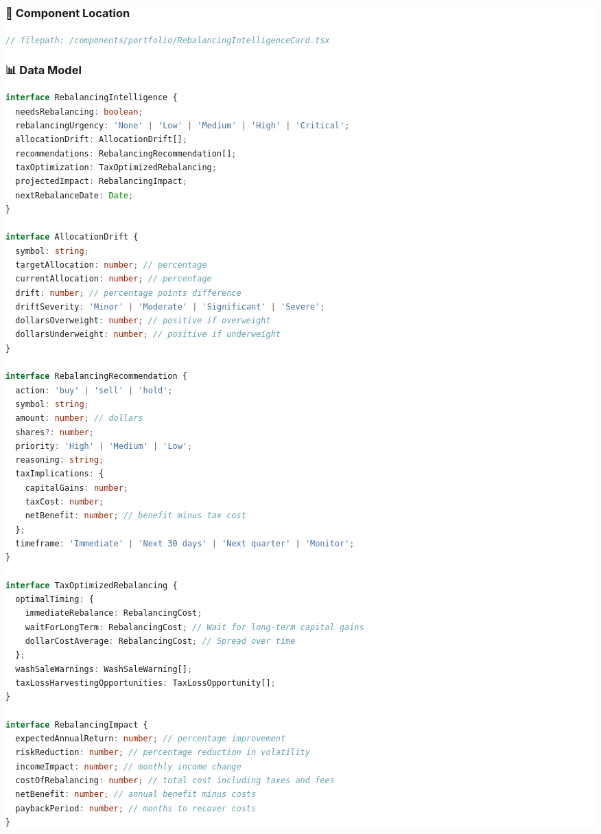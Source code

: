 ### 📁 **Component Location**
```typescript
// filepath: /components/portfolio/RebalancingIntelligenceCard.tsx
```

### 📊 **Data Model**
```typescript
interface RebalancingIntelligence {
  needsRebalancing: boolean;
  rebalancingUrgency: 'None' | 'Low' | 'Medium' | 'High' | 'Critical';
  allocationDrift: AllocationDrift[];
  recommendations: RebalancingRecommendation[];
  taxOptimization: TaxOptimizedRebalancing;
  projectedImpact: RebalancingImpact;
  nextRebalanceDate: Date;
}

interface AllocationDrift {
  symbol: string;
  targetAllocation: number; // percentage
  currentAllocation: number; // percentage
  drift: number; // percentage points difference
  driftSeverity: 'Minor' | 'Moderate' | 'Significant' | 'Severe';
  dollarsOverweight: number; // positive if overweight
  dollarsUnderweight: number; // positive if underweight
}

interface RebalancingRecommendation {
  action: 'buy' | 'sell' | 'hold';
  symbol: string;
  amount: number; // dollars
  shares?: number;
  priority: 'High' | 'Medium' | 'Low';
  reasoning: string;
  taxImplications: {
    capitalGains: number;
    taxCost: number;
    netBenefit: number; // benefit minus tax cost
  };
  timeframe: 'Immediate' | 'Next 30 days' | 'Next quarter' | 'Monitor';
}

interface TaxOptimizedRebalancing {
  optimalTiming: {
    immediateRebalance: RebalancingCost;
    waitForLongTerm: RebalancingCost; // Wait for long-term capital gains
    dollarCostAverage: RebalancingCost; // Spread over time
  };
  washSaleWarnings: WashSaleWarning[];
  taxLossHarvestingOpportunities: TaxLossOpportunity[];
}

interface RebalancingImpact {
  expectedAnnualReturn: number; // percentage improvement
  riskReduction: number; // percentage reduction in volatility
  incomeImpact: number; // monthly income change
  costOfRebalancing: number; // total cost including taxes and fees
  netBenefit: number; // annual benefit minus costs
  paybackPeriod: number; // months to recover costs
}
```

